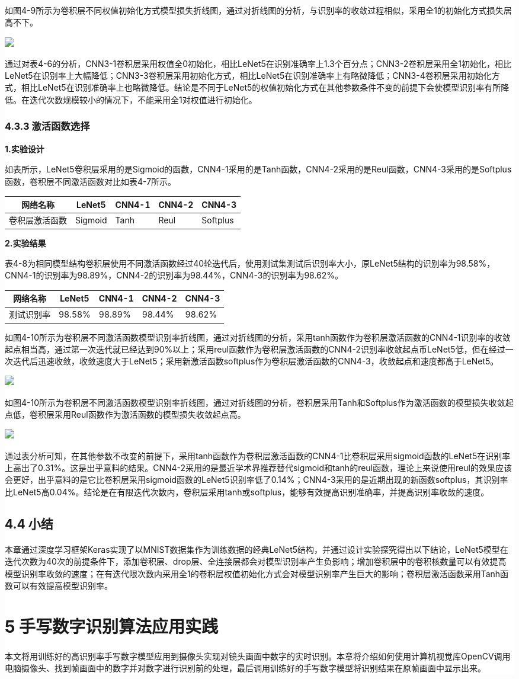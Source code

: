 如图4-9所示为卷积层不同权值初始化方式模型损失折线图，通过对折线图的分析，与识别率的收敛过程相似，采用全1的初始化方式损失居高不下。

![](http://www.writebug.com/myres/static/uploads/2021/10/19/506e4565a4ce93edac7883d1621fcd21.writebug)

通过对表4-6的分析，CNN3-1卷积层采用权值全0初始化，相比LeNet5在识别准确率上1.3个百分点；CNN3-2卷积层采用全1初始化，相比LeNet5在识别率上大幅降低；CNN3-3卷积层采用初始化方式，相比LeNet5在识别准确率上有略微降低；CNN3-4卷积层采用初始化方式，相比LeNet5在识别准确率上也略微降低。结论是不同于LeNet5的权值初始化方式在其他参数条件不变的前提下会使模型识别率有所降低。在迭代次数规模较小的情况下，不能采用全1对权值进行初始化。

### 4.3.3 激活函数选择

**1.实验设计**

如表所示，LeNet5卷积层采用的是Sigmoid的函数，CNN4-1采用的是Tanh函数，CNN4-2采用的是Reul函数，CNN4-3采用的是Softplus函数，卷积层不同激活函数对比如表4-7所示。

| 网络名称    | LeNet5  | CNN4-1 | CNN4-2 | CNN4-3   |
| ------- | ------- | ------ | ------ | -------- |
| 卷积层激活函数 | Sigmoid | Tanh   | Reul   | Softplus |

**2.实验结果**

表4-8为相同模型结构卷积层使用不同激活函数经过40轮迭代后，使用测试集测试后识别率大小，原LeNet5结构的识别率为98.58%，CNN4-1的识别率为98.89%，CNN4-2的识别率为98.44%，CNN4-3的识别率为98.62%。

| 网络名称  | LeNet5 | CNN4-1 | CNN4-2 | CNN4-3 |
| ----- | ------ | ------ | ------ | ------ |
| 测试识别率 | 98.58% | 98.89% | 98.44% | 98.62% |

如图4-10所示为卷积层不同激活函数模型识别率折线图，通过对折线图的分析，采用tanh函数作为卷积层激活函数的CNN4-1识别率的收敛起点相当高，通过第一次迭代就已经达到90%以上；采用reul函数作为卷积层激活函数的CNN4-2识别率收敛起点币LeNet5低，但在经过一次迭代后迅速收敛，收敛速度大于LeNet5；采用新激活函数softplus作为卷积层激活函数的CNN4-3，收敛起点和速度都高于LeNet5。

![](http://www.writebug.com/myres/static/uploads/2021/10/19/9ff5e2136b789cf9ccb9995d208de405.writebug)

如图4-10所示为卷积层不同激活函数模型识别率折线图，通过对折线图的分析，卷积层采用Tanh和Softplus作为激活函数的模型损失收敛起点低，卷积层采用Reul函数作为激活函数的模型损失收敛起点高。

![](http://www.writebug.com/myres/static/uploads/2021/10/19/e2d6758203da537ad4fe2bd62251fe93.writebug)

通过表分析可知，在其他参数不改变的前提下，采用tanh函数作为卷积层激活函数的CNN4-1比卷积层采用sigmoid函数的LeNet5在识别率上高出了0.31%。这是出乎意料的结果。CNN4-2采用的是最近学术界推荐替代sigmoid和tanh的reul函数，理论上来说使用reul的效果应该会更好，出乎意料的是它比卷积层采用sigmoid函数的LeNet5识别率低了0.14%；CNN4-3采用的是近期出现的新函数softplus，其识别率比LeNet5高0.04%。结论是在有限迭代次数内，卷积层采用tanh或softplus，能够有效提高识别准确率，并提高识别率收敛的速度。

## 4.4 小结

本章通过深度学习框架Keras实现了以MNIST数据集作为训练数据的经典LeNet5结构，并通过设计实验探究得出以下结论，LeNet5模型在迭代次数为40次的前提条件下，添加卷积层、drop层、全连接层都会对模型识别率产生负影响；增加卷积层中的卷积核数量可以有效提高模型识别率收敛的速度；在有迭代限次数内采用全1的卷积层权值初始化方式会对模型识别率产生巨大的影响；卷积层激活函数采用Tanh函数可以有效提高模型识别率。

# 5 手写数字识别算法应用实践

本文将用训练好的高识别率手写数字模型应用到摄像头实现对镜头画面中数字的实时识别。本章将介绍如何使用计算机视觉库OpenCV调用电脑摄像头、找到帧画面中的数字并对数字进行识别前的处理，最后调用训练好的手写数字模型将识别结果在原帧画面中显示出来。
